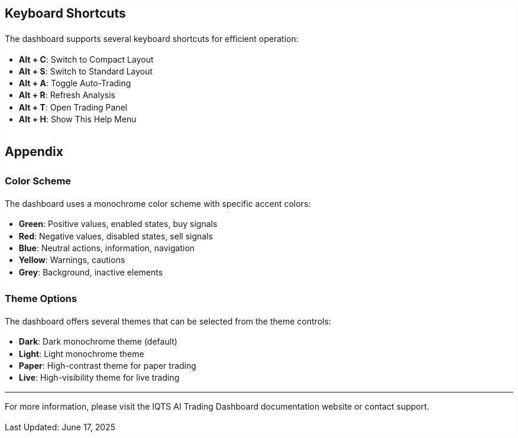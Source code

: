 ## Keyboard Shortcuts

The dashboard supports several keyboard shortcuts for efficient operation:

- **Alt + C**: Switch to Compact Layout
- **Alt + S**: Switch to Standard Layout
- **Alt + A**: Toggle Auto-Trading
- **Alt + R**: Refresh Analysis
- **Alt + T**: Open Trading Panel
- **Alt + H**: Show This Help Menu

## Appendix

### Color Scheme

The dashboard uses a monochrome color scheme with specific accent colors:

- **Green**: Positive values, enabled states, buy signals
- **Red**: Negative values, disabled states, sell signals
- **Blue**: Neutral actions, information, navigation
- **Yellow**: Warnings, cautions
- **Grey**: Background, inactive elements

### Theme Options

The dashboard offers several themes that can be selected from the theme controls:

- **Dark**: Dark monochrome theme (default)
- **Light**: Light monochrome theme
- **Paper**: High-contrast theme for paper trading
- **Live**: High-visibility theme for live trading

---

For more information, please visit the IQTS AI Trading Dashboard documentation website or contact support.

Last Updated: June 17, 2025
